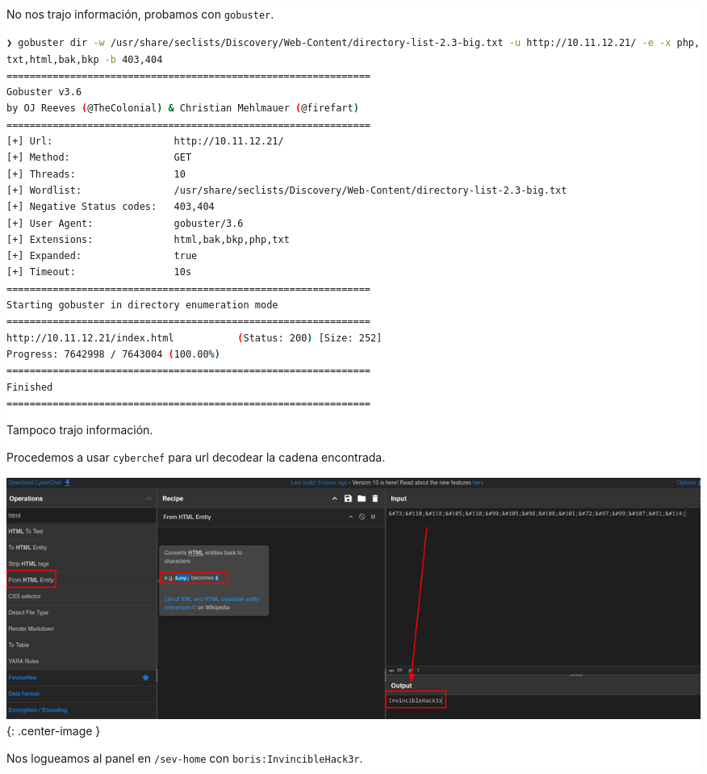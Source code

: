 No nos trajo información, probamos con `gobuster`.

```bash
❯ gobuster dir -w /usr/share/seclists/Discovery/Web-Content/directory-list-2.3-big.txt -u http://10.11.12.21/ -e -x php,txt,html,bak,bkp -b 403,404
===============================================================
Gobuster v3.6
by OJ Reeves (@TheColonial) & Christian Mehlmauer (@firefart)
===============================================================
[+] Url:                     http://10.11.12.21/
[+] Method:                  GET
[+] Threads:                 10
[+] Wordlist:                /usr/share/seclists/Discovery/Web-Content/directory-list-2.3-big.txt
[+] Negative Status codes:   403,404
[+] User Agent:              gobuster/3.6
[+] Extensions:              html,bak,bkp,php,txt
[+] Expanded:                true
[+] Timeout:                 10s
===============================================================
Starting gobuster in directory enumeration mode
===============================================================
http://10.11.12.21/index.html           (Status: 200) [Size: 252]
Progress: 7642998 / 7643004 (100.00%)
===============================================================
Finished
===============================================================
```

Tampoco trajo información.

Procedemos a usar `cyberchef` para url decodear la cadena encontrada.

![urldecode](/assets/img/commons/vulnhub/GoldenEye1/urldecode.png){: .center-image }

Nos logueamos al panel en `/sev-home` con `boris:InvincibleHack3r`.
